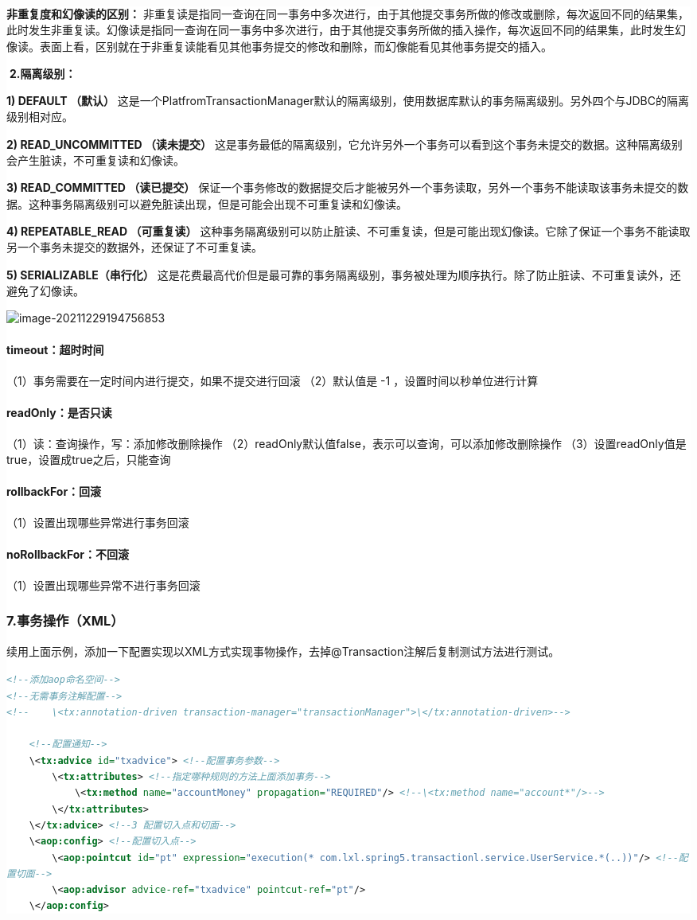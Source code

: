 
**非重复度和幻像读的区别：**
		非重复读是指同一查询在同一事务中多次进行，由于其他提交事务所做的修改或删除，每次返回不同的结果集，此时发生非重复读。幻像读是指同一查询在同一事务中多次进行，由于其他提交事务所做的插入操作，每次返回不同的结果集，此时发生幻像读。表面上看，区别就在于非重复读能看见其他事务提交的修改和删除，而幻像能看见其他事务提交的插入。 

​		**2.隔离级别：**

**1) DEFAULT （默认）** 
这是一个PlatfromTransactionManager默认的隔离级别，使用数据库默认的事务隔离级别。另外四个与JDBC的隔离级别相对应。

**2) READ_UNCOMMITTED （读未提交）** 
这是事务最低的隔离级别，它允许另外一个事务可以看到这个事务未提交的数据。这种隔离级别会产生脏读，不可重复读和幻像读。 

**3) READ_COMMITTED （读已提交）** 
保证一个事务修改的数据提交后才能被另外一个事务读取，另外一个事务不能读取该事务未提交的数据。这种事务隔离级别可以避免脏读出现，但是可能会出现不可重复读和幻像读。 

**4) REPEATABLE_READ （可重复读）** 
这种事务隔离级别可以防止脏读、不可重复读，但是可能出现幻像读。它除了保证一个事务不能读取另一个事务未提交的数据外，还保证了不可重复读。

**5) SERIALIZABLE（串行化）** 
这是花费最高代价但是最可靠的事务隔离级别，事务被处理为顺序执行。除了防止脏读、不可重复读外，还避免了幻像读。 

![image-20211229194756853](http://qnimg.gisfsde.com/work/image-20211229194756853.png)

#### timeout：超时时间

（1）事务需要在一定时间内进行提交，如果不提交进行回滚
（2）默认值是 -1 ，设置时间以秒单位进行计算

#### readOnly：是否只读

（1）读：查询操作，写：添加修改删除操作
（2）readOnly默认值false，表示可以查询，可以添加修改删除操作
（3）设置readOnly值是true，设置成true之后，只能查询

#### rollbackFor：回滚

（1）设置出现哪些异常进行事务回滚

#### noRollbackFor：不回滚

（1）设置出现哪些异常不进行事务回滚

### 7.事务操作（XML）

续用上面示例，添加一下配置实现以XML方式实现事物操作，去掉@Transaction注解后复制测试方法进行测试。

```xml
<!--添加aop命名空间-->  
<!--无需事务注解配置-->
<!--    \<tx:annotation-driven transaction-manager="transactionManager">\</tx:annotation-driven>-->

    <!--配置通知-->
    \<tx:advice id="txadvice"> <!--配置事务参数-->
        \<tx:attributes> <!--指定哪种规则的方法上面添加事务-->
            \<tx:method name="accountMoney" propagation="REQUIRED"/> <!--\<tx:method name="account*"/>-->
        \</tx:attributes>
    \</tx:advice> <!--3 配置切入点和切面-->
    \<aop:config> <!--配置切入点-->
        \<aop:pointcut id="pt" expression="execution(* com.lxl.spring5.transactionl.service.UserService.*(..))"/> <!--配置切面-->
        \<aop:advisor advice-ref="txadvice" pointcut-ref="pt"/>
    \</aop:config>
```
